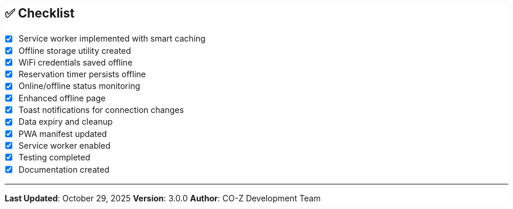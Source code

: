 ## ✅ Checklist

- [x] Service worker implemented with smart caching
- [x] Offline storage utility created
- [x] WiFi credentials saved offline
- [x] Reservation timer persists offline
- [x] Online/offline status monitoring
- [x] Enhanced offline page
- [x] Toast notifications for connection changes
- [x] Data expiry and cleanup
- [x] PWA manifest updated
- [x] Service worker enabled
- [x] Testing completed
- [x] Documentation created

---

**Last Updated**: October 29, 2025
**Version**: 3.0.0
**Author**: CO-Z Development Team
